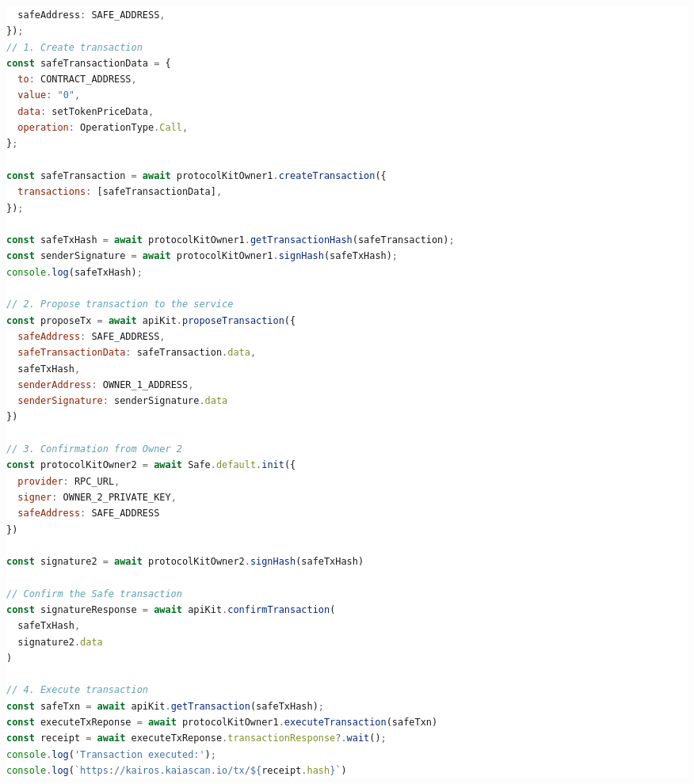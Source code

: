 ```js
  safeAddress: SAFE_ADDRESS,
});
// 1. Create transaction
const safeTransactionData = {
  to: CONTRACT_ADDRESS,
  value: "0",
  data: setTokenPriceData,
  operation: OperationType.Call,
};

const safeTransaction = await protocolKitOwner1.createTransaction({
  transactions: [safeTransactionData],
});

const safeTxHash = await protocolKitOwner1.getTransactionHash(safeTransaction);
const senderSignature = await protocolKitOwner1.signHash(safeTxHash);
console.log(safeTxHash);

// 2. Propose transaction to the service
const proposeTx = await apiKit.proposeTransaction({
  safeAddress: SAFE_ADDRESS,
  safeTransactionData: safeTransaction.data,
  safeTxHash,
  senderAddress: OWNER_1_ADDRESS,
  senderSignature: senderSignature.data
})

// 3. Confirmation from Owner 2
const protocolKitOwner2 = await Safe.default.init({
  provider: RPC_URL,
  signer: OWNER_2_PRIVATE_KEY,
  safeAddress: SAFE_ADDRESS
})

const signature2 = await protocolKitOwner2.signHash(safeTxHash)

// Confirm the Safe transaction
const signatureResponse = await apiKit.confirmTransaction(
  safeTxHash,
  signature2.data
)

// 4. Execute transaction
const safeTxn = await apiKit.getTransaction(safeTxHash);
const executeTxReponse = await protocolKitOwner1.executeTransaction(safeTxn)
const receipt = await executeTxReponse.transactionResponse?.wait();
console.log('Transaction executed:');
console.log(`https://kairos.kaiascan.io/tx/${receipt.hash}`)

```
